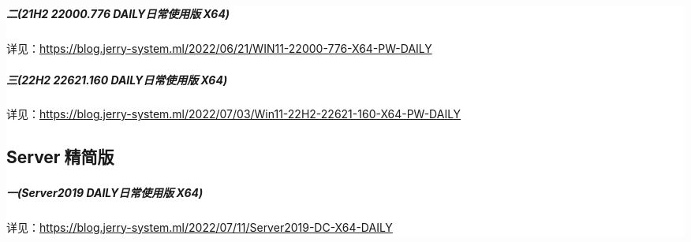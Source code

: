 ##### 二(21H2 22000.776 DAILY日常使用版 X64)

详见：https://blog.jerry-system.ml/2022/06/21/WIN11-22000-776-X64-PW-DAILY

##### 三(22H2 22621.160 DAILY日常使用版 X64)

详见：https://blog.jerry-system.ml/2022/07/03/Win11-22H2-22621-160-X64-PW-DAILY

## Server 精简版

##### 一(Server2019 DAILY日常使用版 X64)

详见：https://blog.jerry-system.ml/2022/07/11/Server2019-DC-X64-DAILY
